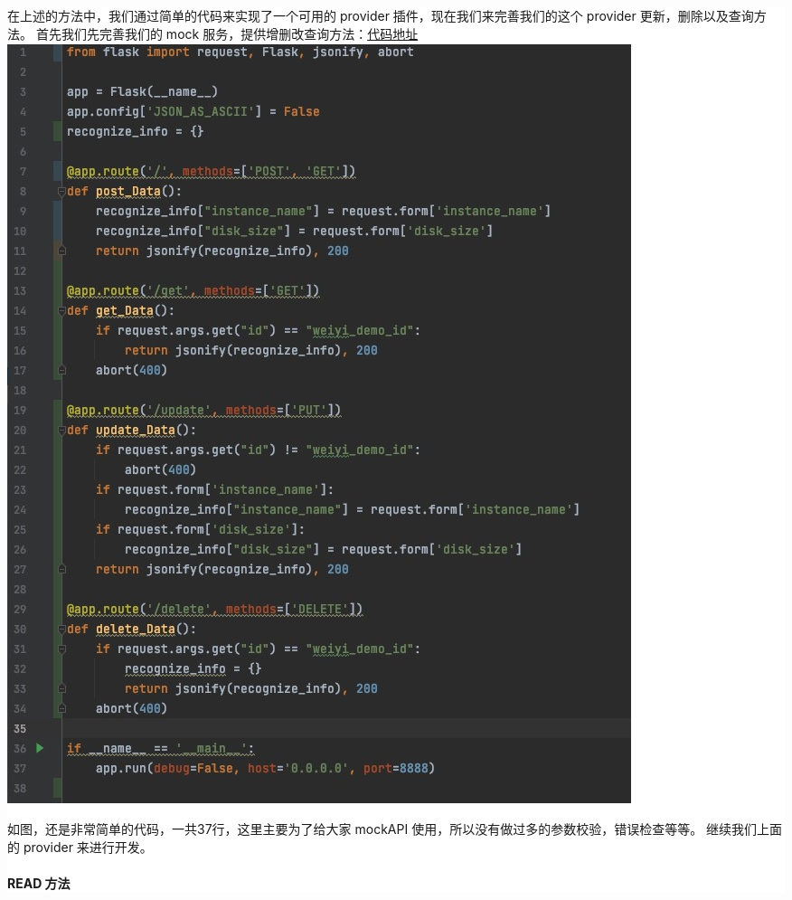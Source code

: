 在上述的方法中，我们通过简单的代码来实现了一个可用的 provider 插件，现在我们来完善我们的这个 provider 更新，删除以及查询方法。 首先我们先完善我们的 mock 服务，提供增删改查询方法：[代码地址](https://github.com/xuxiaoahang2018/terraform-provider-yunjidemo/blob/master/flaskmock/mock.py)![img](../images/provider-code.png)

如图，还是非常简单的代码，一共37行，这里主要为了给大家 mockAPI 使用，所以没有做过多的参数校验，错误检查等等。
继续我们上面的 provider 来进行开发。

#### READ 方法
